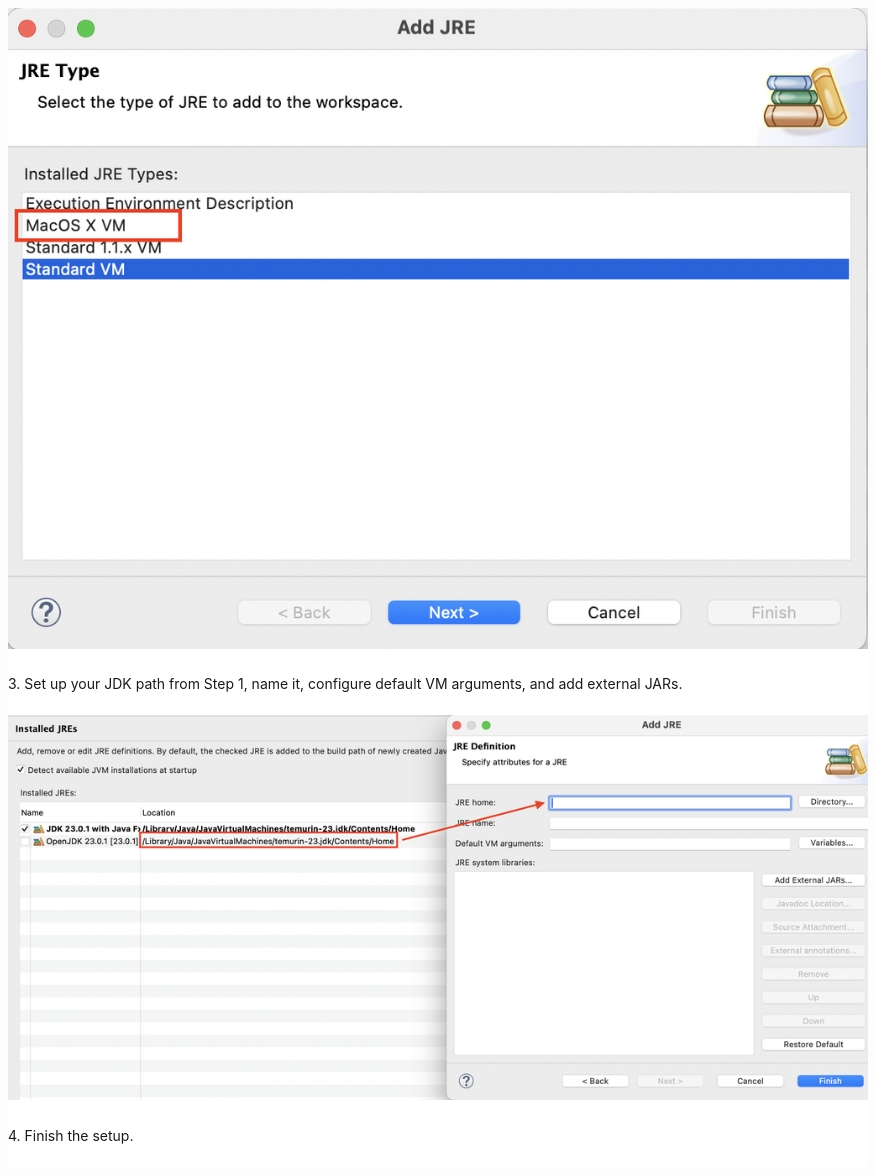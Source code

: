    ![](./img/add_JavaFx/step_2.png)<br><br>
3. Set up your JDK path from Step 1, name it, configure default VM arguments, and add external JARs.<br><br>
   ![](./img/add_JavaFx/step_3.png) <br><br>
4. Finish the setup.<br><br>